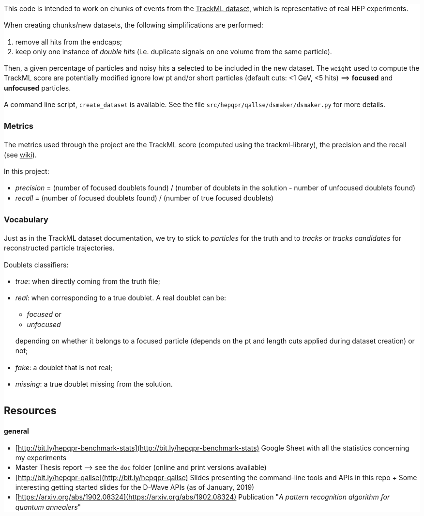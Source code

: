 This code is intended to work on chunks of events from the [TrackML dataset](https://sites.google.com/site/trackmlparticle), which is representative of real HEP experiments.

When creating chunks/new datasets, the following simplifications are performed:

1. remove all hits from the endcaps;
2. keep only one instance of _double hits_ (i.e. duplicate signals on one volume from the same particle).

Then, a given percentage of particles and noisy hits a selected to be included in the new dataset. The `weight` used to compute the TrackML score are potentially modified ignore low pt and/or short particles (default cuts: <1 GeV, <5 hits) ==> __focused__ and __unfocused__ particles.

A command line script, `create_dataset` is available.
See the file `src/hepqpr/qallse/dsmaker/dsmaker.py` for more details.

### Metrics

The metrics used through the project are the TrackML score (computed using the [trackml-library](https://github.com/LAL/trackml-library)), the precision and the recall (see [wiki](https://en.wikipedia.org/wiki/Precision_and_recall)).

In this project:

* _precision_ = (number of focused doublets found) / (number of doublets in the solution - number of unfocused doublets found)
* _recall_ = (number of focused doublets found) / (number of true focused doublets)

### Vocabulary

Just as in the TrackML dataset documentation, we try to stick to _particles_ for the truth and to _tracks_ or _tracks candidates_ for reconstructed particle trajectories.

Doublets classifiers:

* _true_: when directly coming from the truth file;
* _real_: when corresponding to a true doublet. A real doublet can be:
    + _focused_ or 
    + _unfocused_
    
    depending on whether it belongs to a focused particle (depends on the pt and length cuts applied during dataset creation) or not;
* _fake_: a doublet that is not real;
* _missing_: a true doublet missing from the solution.


## Resources

**general** 

* [http://bit.ly/hepqpr-benchmark-stats](http://bit.ly/hepqpr-benchmark-stats) Google Sheet with all the statistics concerning my experiments
* Master Thesis report --> see the `doc` folder (online and print versions available)
* [http://bit.ly/hepqpr-qallse](http://bit.ly/hepqpr-qallse) Slides presenting the command-line tools and APIs in this repo + Some interesting getting started slides for the D-Wave APIs (as of January, 2019)
* [https://arxiv.org/abs/1902.08324](https://arxiv.org/abs/1902.08324) Publication "*A pattern recognition algorithm for quantum annealers*"
